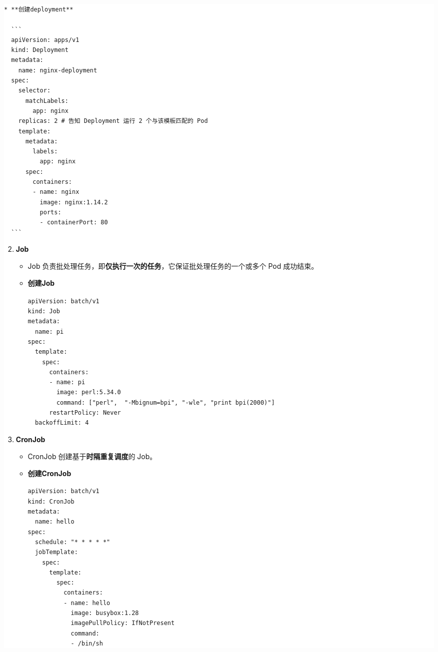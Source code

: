     * **创建deployment**
    
      ```
      apiVersion: apps/v1
      kind: Deployment
      metadata:
        name: nginx-deployment
      spec:
        selector:
          matchLabels:
            app: nginx
        replicas: 2 # 告知 Deployment 运行 2 个与该模板匹配的 Pod
        template:
          metadata:
            labels:
              app: nginx
          spec:
            containers:
            - name: nginx
              image: nginx:1.14.2
              ports:
              - containerPort: 80
      ```

2. **Job**

    * Job 负责批处理任务，即**仅执行一次的任务**，它保证批处理任务的一个或多个 Pod 成功结束。
  
    * **创建Job**
      ```
      apiVersion: batch/v1
      kind: Job
      metadata:
        name: pi
      spec:
        template:
          spec:
            containers:
            - name: pi
              image: perl:5.34.0
              command: ["perl",  "-Mbignum=bpi", "-wle", "print bpi(2000)"]
            restartPolicy: Never
        backoffLimit: 4
      ```

3. **CronJob**

    * CronJob 创建基于**时隔重复调度**的 Job。
  
    * **创建CronJob**
      ```
      apiVersion: batch/v1
      kind: CronJob
      metadata:
        name: hello
      spec:
        schedule: "* * * * *"
        jobTemplate:
          spec:
            template:
              spec:
                containers:
                - name: hello
                  image: busybox:1.28
                  imagePullPolicy: IfNotPresent
                  command:
                  - /bin/sh
